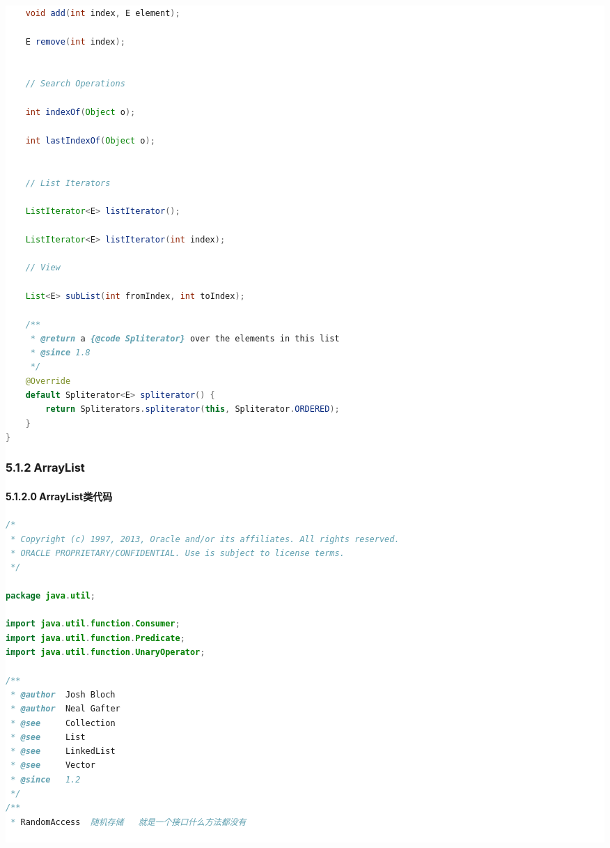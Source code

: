 ```java
    void add(int index, E element);

    E remove(int index);


    // Search Operations

    int indexOf(Object o);

    int lastIndexOf(Object o);


    // List Iterators

    ListIterator<E> listIterator();

    ListIterator<E> listIterator(int index);

    // View

    List<E> subList(int fromIndex, int toIndex);

    /**
     * @return a {@code Spliterator} over the elements in this list
     * @since 1.8
     */
    @Override
    default Spliterator<E> spliterator() {
        return Spliterators.spliterator(this, Spliterator.ORDERED);
    }
}

```



### 5.1.2 ArrayList

#### 5.1.2.0 ArrayList类代码

```java
/*
 * Copyright (c) 1997, 2013, Oracle and/or its affiliates. All rights reserved.
 * ORACLE PROPRIETARY/CONFIDENTIAL. Use is subject to license terms.
 */

package java.util;

import java.util.function.Consumer;
import java.util.function.Predicate;
import java.util.function.UnaryOperator;

/**
 * @author  Josh Bloch
 * @author  Neal Gafter
 * @see     Collection
 * @see     List
 * @see     LinkedList
 * @see     Vector
 * @since   1.2
 */
/**
 * RandomAccess  随机存储   就是一个接口什么方法都没有
 
```